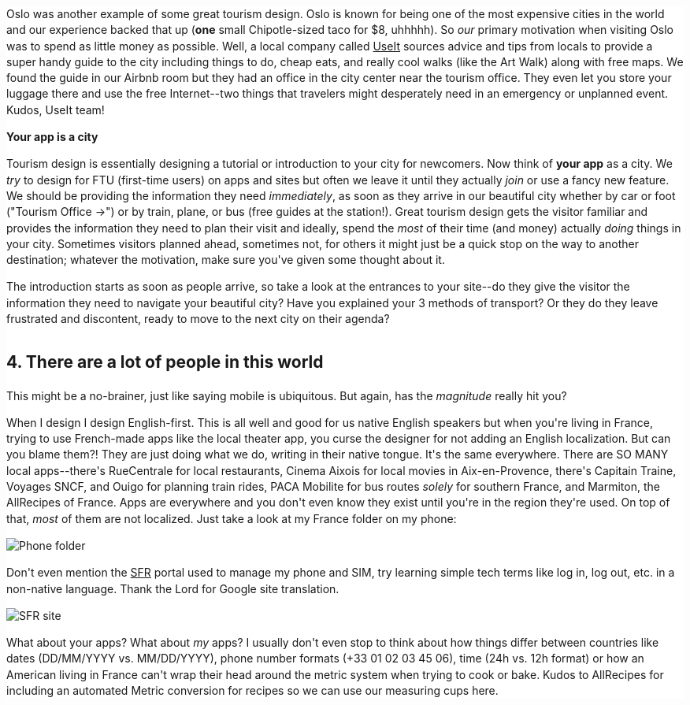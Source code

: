 Oslo was another example of some great tourism design. Oslo is known for being one of the most expensive cities in the world and our experience backed that up (**one** small Chipotle-sized taco for $8, uhhhhh). So *our* primary motivation when visiting Oslo was to spend as little money as possible. Well, a local company called [UseIt](http://www.use-it.no/) sources advice and tips from locals to provide a super handy guide to the city including things to do, cheap eats, and really cool walks (like the Art Walk) along with free maps. We found the guide in our Airbnb room but they had an office in the city center near the tourism office. They even let you store your luggage there and use the free Internet--two things that travelers might desperately need in an emergency or unplanned event. Kudos, UseIt team!

**Your app is a city**

Tourism design is essentially designing a tutorial or introduction to your city for newcomers. Now think of **your app** as a city. We *try* to design for FTU (first-time users) on apps and sites but often we leave it until they actually *join* or use a fancy new feature. We should be providing the information they need *immediately*, as soon as they arrive in our beautiful city whether by car or foot ("Tourism Office ->") or by train, plane, or bus (free guides at the station!). Great tourism design gets the visitor familiar and provides the information they need to plan their visit and ideally, spend the *most* of their time (and money) actually *doing* things in your city. Sometimes visitors planned ahead, sometimes not, for others it might just be a quick stop on the way to another destination; whatever the motivation, make sure you've given some thought about it.

The introduction starts as soon as people arrive, so take a look at the entrances to your site--do they give the visitor the information they need to navigate your beautiful city? Have you explained your 3 methods of transport? Or they do they leave frustrated and discontent, ready to move to the next city on their agenda?

## 4. There are a lot of people in this world

This might be a no-brainer, just like saying mobile is ubiquitous. But again, has the *magnitude* really hit you?

When I design I design English-first. This is all well and good for us native English speakers but when you're living in France, trying to use French-made apps like the local theater app, you curse the designer for not adding an English localization. But can you blame them?! They are just doing what we do, writing in their native tongue. It's the same everywhere. There are SO MANY local apps--there's RueCentrale for local restaurants, Cinema Aixois for local movies in Aix-en-Provence, there's Capitain Traine, Voyages SNCF, and Ouigo for planning train rides, PACA Mobilite for bus routes *solely* for southern France, and Marmiton, the AllRecipes of France. Apps are everywhere and you don't even know they exist until you're in the region they're used. On top of that, *most* of them are not localized. Just take a look at my France folder on my phone:

![Phone folder](https://cloud.githubusercontent.com/assets/563819/7751371/e1939666-ffd9-11e4-9d47-85f9f2372bff.png)

Don't even mention the [SFR](http://sfr.fr) portal used to manage my phone and SIM, try learning simple tech terms like log in, log out, etc. in a non-native language. Thank the Lord for Google site translation.

![SFR site](https://cloud.githubusercontent.com/assets/563819/7752401/876d3e70-ffdf-11e4-9e86-1f8fb01b2ce9.png)

What about your apps? What about *my* apps? I usually don't even stop to think about how things differ between countries like dates (DD/MM/YYYY vs. MM/DD/YYYY), phone number formats (+33 01 02 03 45 06), time (24h vs. 12h format) or how an American living in France can't wrap their head around the metric system when trying to cook or bake. Kudos to AllRecipes for including an automated Metric conversion for recipes so we can use our measuring cups here.
